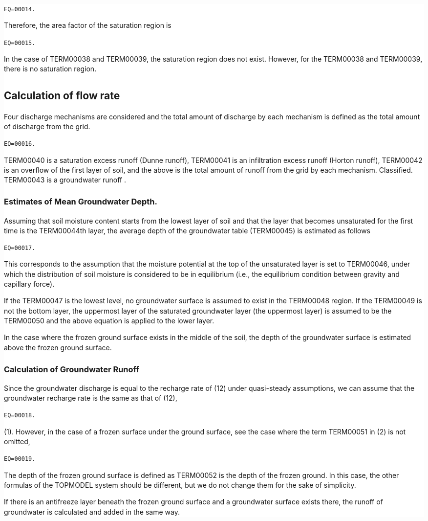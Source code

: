     EQ=00014.

Therefore, the area factor of the saturation region is

    EQ=00015.

In the case of TERM00038 and TERM00039, the saturation region does not exist. However, for the TERM00038 and TERM00039, there is no saturation region.

## Calculation of flow rate

Four discharge mechanisms are considered and the total amount of discharge by each mechanism is defined as the total amount of discharge from the grid.

    EQ=00016.

TERM00040 is a saturation excess runoff (Dunne runoff), TERM00041 is an infiltration excess runoff (Horton runoff), TERM00042 is an overflow of the first layer of soil, and the above is the total amount of runoff from the grid by each mechanism. Classified. TERM00043 is a groundwater runoff .

### Estimates of Mean Groundwater Depth.

Assuming that soil moisture content starts from the lowest layer of soil and that the layer that becomes unsaturated for the first time is the TERM00044th layer, the average depth of the groundwater table (TERM00045) is estimated as follows

    EQ=00017.

This corresponds to the assumption that the moisture potential at the top of the unsaturated layer is set to TERM00046, under which the distribution of soil moisture is considered to be in equilibrium (i.e., the equilibrium condition between gravity and capillary force).

If the TERM00047 is the lowest level, no groundwater surface is assumed to exist in the TERM00048 region. If the TERM00049 is not the bottom layer, the uppermost layer of the saturated groundwater layer (the uppermost layer) is assumed to be the TERM00050 and the above equation is applied to the lower layer.

In the case where the frozen ground surface exists in the middle of the soil, the depth of the groundwater surface is estimated above the frozen ground surface.

### Calculation of Groundwater Runoff

Since the groundwater discharge is equal to the recharge rate of (12) under quasi-steady assumptions, we can assume that the groundwater recharge rate is the same as that of (12),

    EQ=00018.

(1). However, in the case of a frozen surface under the ground surface, see the case where the term TERM00051 in (2) is not omitted,

    EQ=00019.

The depth of the frozen ground surface is defined as TERM00052 is the depth of the frozen ground. In this case, the other formulas of the TOPMODEL system should be different, but we do not change them for the sake of simplicity.

If there is an antifreeze layer beneath the frozen ground surface and a groundwater surface exists there, the runoff of groundwater is calculated and added in the same way.
